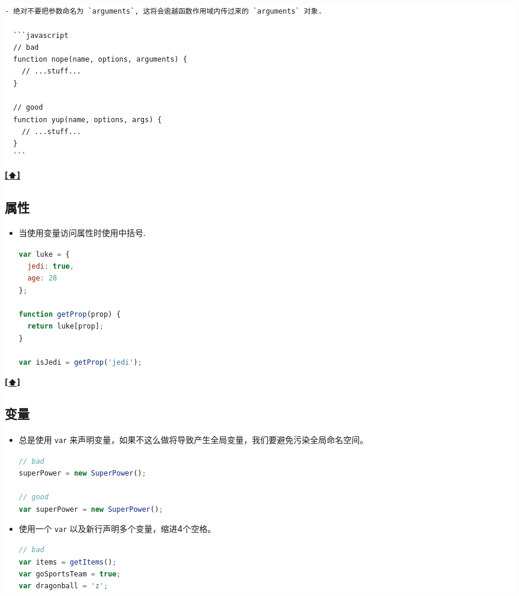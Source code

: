     - 绝对不要把参数命名为 `arguments`, 这将会逾越函数作用域内传过来的 `arguments` 对象.

      ```javascript
      // bad
      function nope(name, options, arguments) {
        // ...stuff...
      }

      // good
      function yup(name, options, args) {
        // ...stuff...
      }
      ```

**[[⬆]](#TOC)**


## <a name='properties'>属性</a>

- 当使用变量访问属性时使用中括号.

  ```javascript
  var luke = {
    jedi: true,
    age: 28
  };

  function getProp(prop) {
    return luke[prop];
  }

  var isJedi = getProp('jedi');
  ```

**[[⬆]](#TOC)**


## <a name='variables'>变量</a>

-   总是使用 `var` 来声明变量，如果不这么做将导致产生全局变量，我们要避免污染全局命名空间。

    ```javascript
    // bad
    superPower = new SuperPower();

    // good
    var superPower = new SuperPower();
    ```

-   使用一个 `var` 以及新行声明多个变量，缩进4个空格。

    ```javascript
    // bad
    var items = getItems();
    var goSportsTeam = true;
    var dragonball = 'z';
